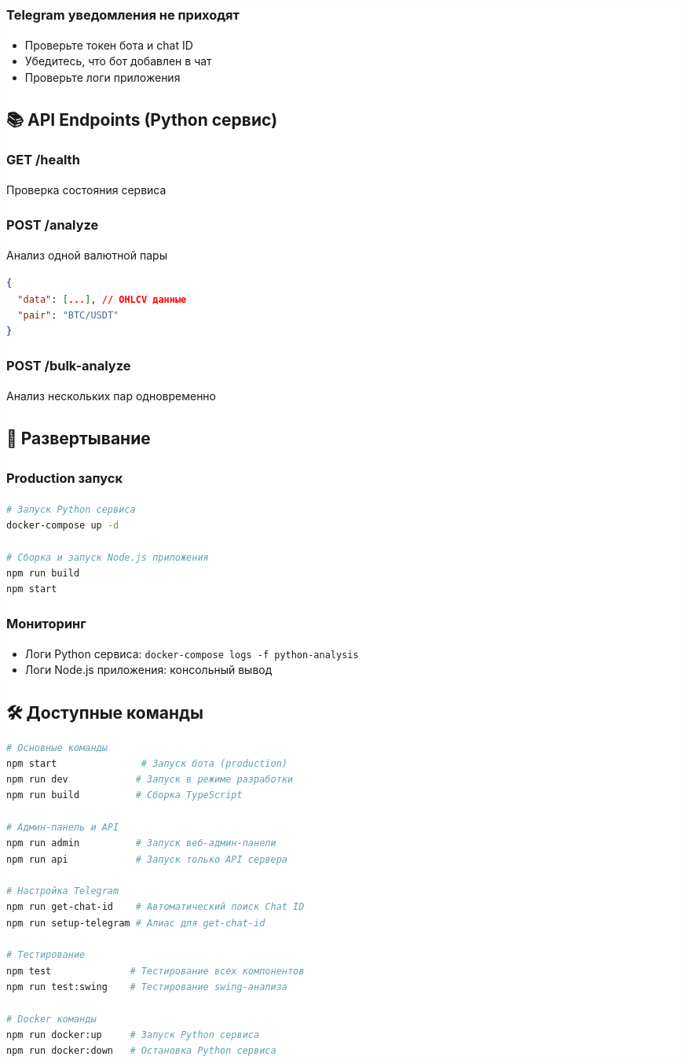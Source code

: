### Telegram уведомления не приходят
- Проверьте токен бота и chat ID
- Убедитесь, что бот добавлен в чат
- Проверьте логи приложения

## 📚 API Endpoints (Python сервис)

### GET /health
Проверка состояния сервиса

### POST /analyze
Анализ одной валютной пары
```json
{
  "data": [...], // OHLCV данные
  "pair": "BTC/USDT"
}
```

### POST /bulk-analyze
Анализ нескольких пар одновременно

## 🚀 Развертывание

### Production запуск
```bash
# Запуск Python сервиса
docker-compose up -d

# Сборка и запуск Node.js приложения
npm run build
npm start
```

### Мониторинг
- Логи Python сервиса: `docker-compose logs -f python-analysis`
- Логи Node.js приложения: консольный вывод

## 🛠️ Доступные команды

```bash
# Основные команды
npm start               # Запуск бота (production)
npm run dev            # Запуск в режиме разработки
npm run build          # Сборка TypeScript

# Админ-панель и API
npm run admin          # Запуск веб-админ-панели
npm run api            # Запуск только API сервера

# Настройка Telegram
npm run get-chat-id    # Автоматический поиск Chat ID
npm run setup-telegram # Алиас для get-chat-id

# Тестирование
npm test              # Тестирование всех компонентов
npm run test:swing    # Тестирование swing-анализа

# Docker команды
npm run docker:up     # Запуск Python сервиса
npm run docker:down   # Остановка Python сервиса
```